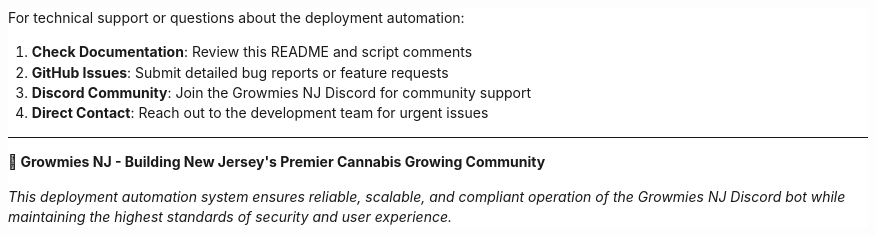 For technical support or questions about the deployment automation:

1. **Check Documentation**: Review this README and script comments
2. **GitHub Issues**: Submit detailed bug reports or feature requests
3. **Discord Community**: Join the Growmies NJ Discord for community support
4. **Direct Contact**: Reach out to the development team for urgent issues

---

**🌱 Growmies NJ - Building New Jersey's Premier Cannabis Growing Community**

*This deployment automation system ensures reliable, scalable, and compliant operation of the Growmies NJ Discord bot while maintaining the highest standards of security and user experience.*